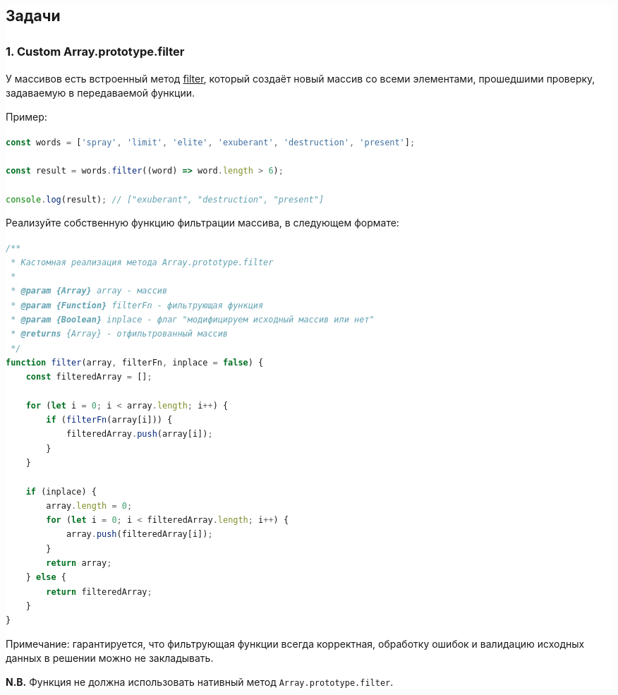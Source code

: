 ## Задачи

### 1. Custom Array.prototype.filter

У массивов есть встроенный метод [filter](https://developer.mozilla.org/ru/docs/Web/JavaScript/Reference/Global_Objects/Array/filter), который создаёт новый массив со всеми элементами, прошедшими проверку, задаваемую в передаваемой функции.

Пример:

```js
const words = ['spray', 'limit', 'elite', 'exuberant', 'destruction', 'present'];

const result = words.filter((word) => word.length > 6);

console.log(result); // ["exuberant", "destruction", "present"]
```

Реализуйте собственную функцию фильтрации массива, в следующем формате:

```js
/**
 * Кастомная реализация метода Array.prototype.filter
 * 
 * @param {Array} array - массив
 * @param {Function} filterFn - фильтрующая функция
 * @param {Boolean} inplace - флаг "модифицируем исходный массив или нет"
 * @returns {Array} - отфильтрованный массив
 */
function filter(array, filterFn, inplace = false) {
    const filteredArray = [];

    for (let i = 0; i < array.length; i++) {
        if (filterFn(array[i])) {
            filteredArray.push(array[i]);
        }
    }

    if (inplace) {
        array.length = 0;
        for (let i = 0; i < filteredArray.length; i++) {
            array.push(filteredArray[i]);
        }
        return array;
    } else {
        return filteredArray;
    }
}
```

Примечание: гарантируется, что фильтрующая функции всегда корректная, обработку ошибок и валидацию исходных данных в решении можно не закладывать.

**N.B.** Функция не должна использовать нативный метод `Array.prototype.filter`.
